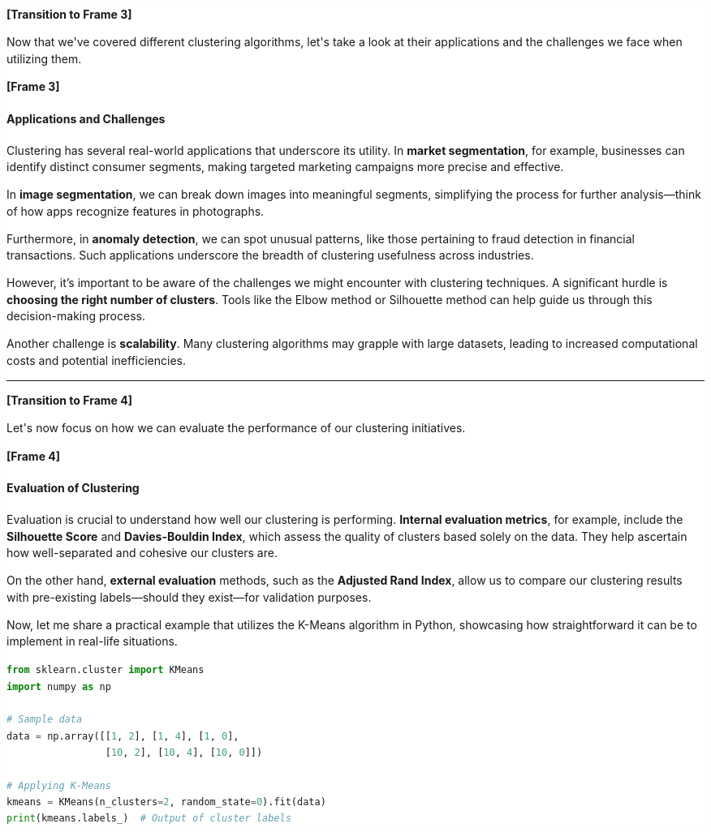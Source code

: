 
**[Transition to Frame 3]**

Now that we've covered different clustering algorithms, let's take a look at their applications and the challenges we face when utilizing them.

**[Frame 3]**

#### Applications and Challenges

Clustering has several real-world applications that underscore its utility. In **market segmentation**, for example, businesses can identify distinct consumer segments, making targeted marketing campaigns more precise and effective. 

In **image segmentation**, we can break down images into meaningful segments, simplifying the process for further analysis—think of how apps recognize features in photographs. 

Furthermore, in **anomaly detection**, we can spot unusual patterns, like those pertaining to fraud detection in financial transactions. Such applications underscore the breadth of clustering usefulness across industries.

However, it’s important to be aware of the challenges we might encounter with clustering techniques. A significant hurdle is **choosing the right number of clusters**. Tools like the Elbow method or Silhouette method can help guide us through this decision-making process.

Another challenge is **scalability**. Many clustering algorithms may grapple with large datasets, leading to increased computational costs and potential inefficiencies.

---

**[Transition to Frame 4]**

Let's now focus on how we can evaluate the performance of our clustering initiatives.

**[Frame 4]**

#### Evaluation of Clustering

Evaluation is crucial to understand how well our clustering is performing. **Internal evaluation metrics**, for example, include the **Silhouette Score** and **Davies-Bouldin Index**, which assess the quality of clusters based solely on the data. They help ascertain how well-separated and cohesive our clusters are.

On the other hand, **external evaluation** methods, such as the **Adjusted Rand Index**, allow us to compare our clustering results with pre-existing labels—should they exist—for validation purposes. 

Now, let me share a practical example that utilizes the K-Means algorithm in Python, showcasing how straightforward it can be to implement in real-life situations.

```python
from sklearn.cluster import KMeans
import numpy as np

# Sample data
data = np.array([[1, 2], [1, 4], [1, 0],
                 [10, 2], [10, 4], [10, 0]])

# Applying K-Means
kmeans = KMeans(n_clusters=2, random_state=0).fit(data)
print(kmeans.labels_)  # Output of cluster labels
```
